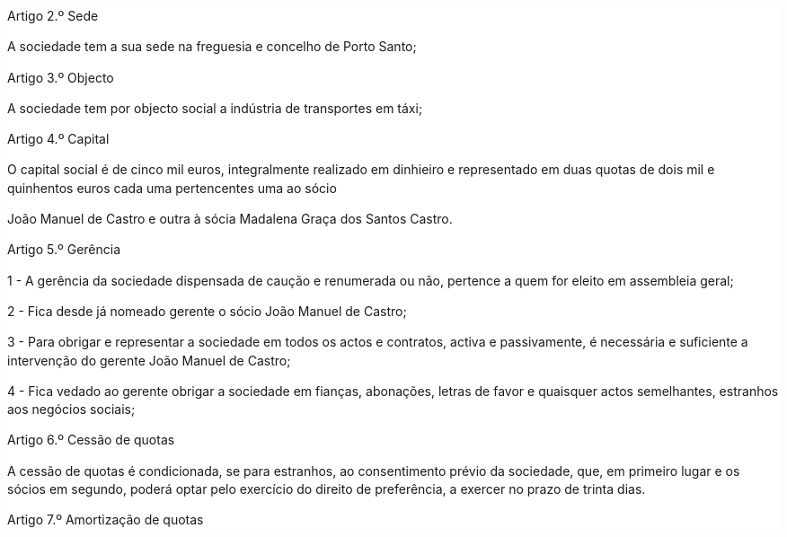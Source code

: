 
Artigo 2.º
Sede


A sociedade tem a sua sede na freguesia e concelho de
Porto Santo;


Artigo 3.º
Objecto


A sociedade tem por objecto social a indústria de transportes em táxi;


Artigo 4.º
Capital


O capital social é de cinco mil euros, integralmente
realizado em dinhieiro e representado em duas quotas de dois
mil e quinhentos euros cada uma pertencentes uma ao sócio



João Manuel de Castro e outra à sócia Madalena Graça dos
Santos Castro.


Artigo 5.º
Gerência


1 - A gerência da sociedade dispensada de caução e
renumerada ou não, pertence a quem for eleito em
assembleia geral;


2 - Fica desde já nomeado gerente o sócio João Manuel
de Castro;


3 - Para obrigar e representar a sociedade em todos os actos
e contratos, activa e passivamente, é necessária e suficiente a intervenção do gerente João Manuel de Castro;


4 - Fica vedado ao gerente obrigar a sociedade em
fianças, abonações, letras de favor e quaisquer actos
semelhantes, estranhos aos negócios sociais;


Artigo 6.º
Cessão de quotas


A cessão de quotas é condicionada, se para estranhos, ao
consentimento prévio da sociedade, que, em primeiro lugar e
os sócios em segundo, poderá optar pelo exercício do direito
de preferência, a exercer no prazo de trinta dias.


Artigo 7.º
Amortização de quotas
